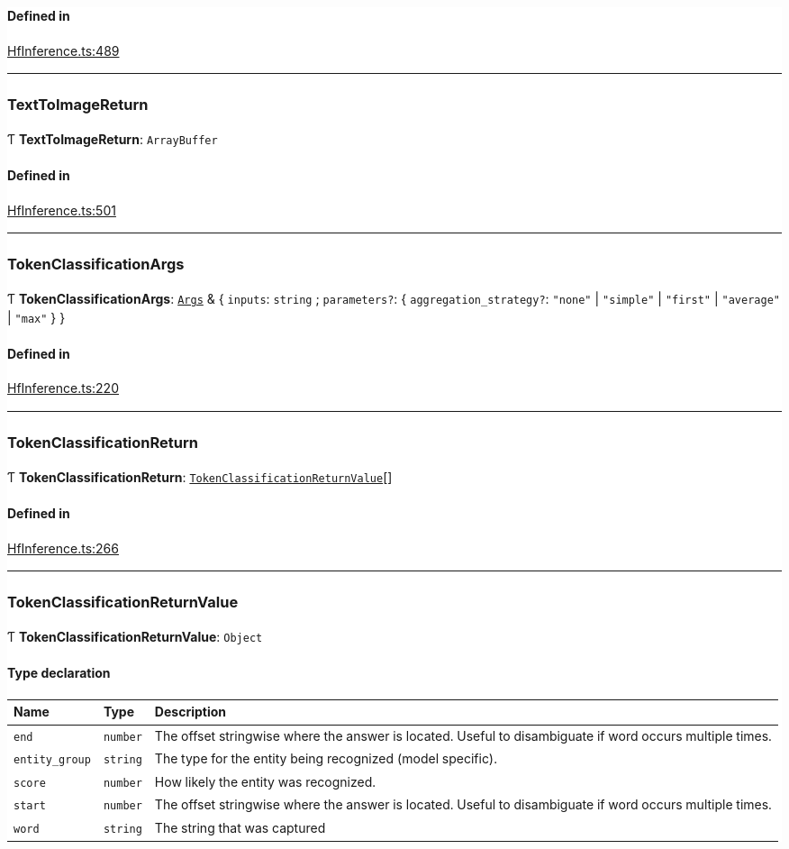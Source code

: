 #### Defined in

[HfInference.ts:489](https://github.com/huggingface/huggingface.js/blob/16bd879/packages/inference/src/HfInference.ts#L489)

___

### TextToImageReturn

Ƭ **TextToImageReturn**: `ArrayBuffer`

#### Defined in

[HfInference.ts:501](https://github.com/huggingface/huggingface.js/blob/16bd879/packages/inference/src/HfInference.ts#L501)

___

### TokenClassificationArgs

Ƭ **TokenClassificationArgs**: [`Args`](modules.md#args) & { `inputs`: `string` ; `parameters?`: { `aggregation_strategy?`: ``"none"`` \| ``"simple"`` \| ``"first"`` \| ``"average"`` \| ``"max"``  }  }

#### Defined in

[HfInference.ts:220](https://github.com/huggingface/huggingface.js/blob/16bd879/packages/inference/src/HfInference.ts#L220)

___

### TokenClassificationReturn

Ƭ **TokenClassificationReturn**: [`TokenClassificationReturnValue`](modules.md#tokenclassificationreturnvalue)[]

#### Defined in

[HfInference.ts:266](https://github.com/huggingface/huggingface.js/blob/16bd879/packages/inference/src/HfInference.ts#L266)

___

### TokenClassificationReturnValue

Ƭ **TokenClassificationReturnValue**: `Object`

#### Type declaration

| Name | Type | Description |
| :------ | :------ | :------ |
| `end` | `number` | The offset stringwise where the answer is located. Useful to disambiguate if word occurs multiple times. |
| `entity_group` | `string` | The type for the entity being recognized (model specific). |
| `score` | `number` | How likely the entity was recognized. |
| `start` | `number` | The offset stringwise where the answer is located. Useful to disambiguate if word occurs multiple times. |
| `word` | `string` | The string that was captured |
